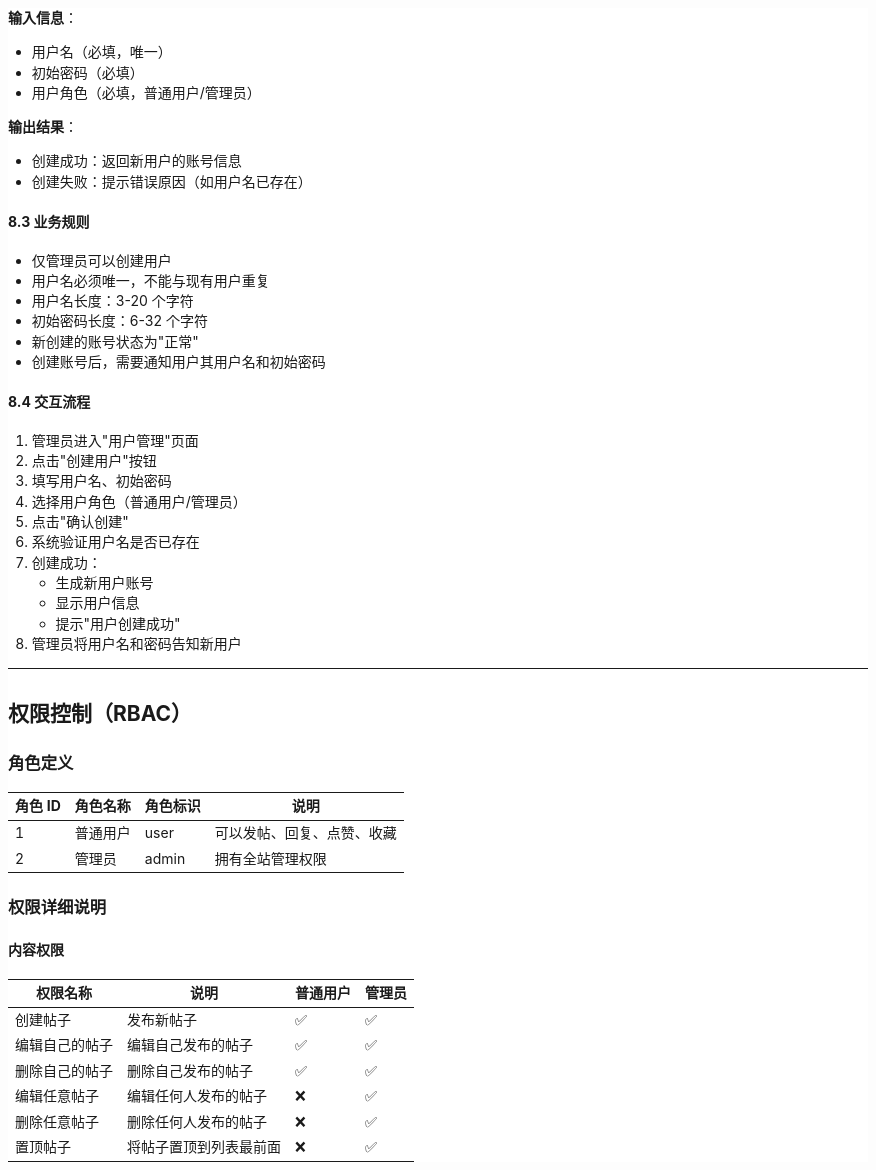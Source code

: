 **输入信息**：
- 用户名（必填，唯一）
- 初始密码（必填）
- 用户角色（必填，普通用户/管理员）

**输出结果**：
- 创建成功：返回新用户的账号信息
- 创建失败：提示错误原因（如用户名已存在）

#### 8.3 业务规则

- 仅管理员可以创建用户
- 用户名必须唯一，不能与现有用户重复
- 用户名长度：3-20 个字符
- 初始密码长度：6-32 个字符
- 新创建的账号状态为"正常"
- 创建账号后，需要通知用户其用户名和初始密码

#### 8.4 交互流程

1. 管理员进入"用户管理"页面
2. 点击"创建用户"按钮
3. 填写用户名、初始密码
4. 选择用户角色（普通用户/管理员）
5. 点击"确认创建"
6. 系统验证用户名是否已存在
7. 创建成功：
   - 生成新用户账号
   - 显示用户信息
   - 提示"用户创建成功"
8. 管理员将用户名和密码告知新用户

---

## 权限控制（RBAC）

### 角色定义

| 角色 ID | 角色名称 | 角色标识 | 说明                       |
| ------- | -------- | -------- | -------------------------- |
| 1       | 普通用户 | user     | 可以发帖、回复、点赞、收藏 |
| 2       | 管理员   | admin    | 拥有全站管理权限           |

### 权限详细说明

#### 内容权限

| 权限名称       | 说明                   | 普通用户 | 管理员 |
| -------------- | ---------------------- | -------- | ------ |
| 创建帖子       | 发布新帖子             | ✅        | ✅      |
| 编辑自己的帖子 | 编辑自己发布的帖子     | ✅        | ✅      |
| 删除自己的帖子 | 删除自己发布的帖子     | ✅        | ✅      |
| 编辑任意帖子   | 编辑任何人发布的帖子   | ❌        | ✅      |
| 删除任意帖子   | 删除任何人发布的帖子   | ❌        | ✅      |
| 置顶帖子       | 将帖子置顶到列表最前面 | ❌        | ✅      |
